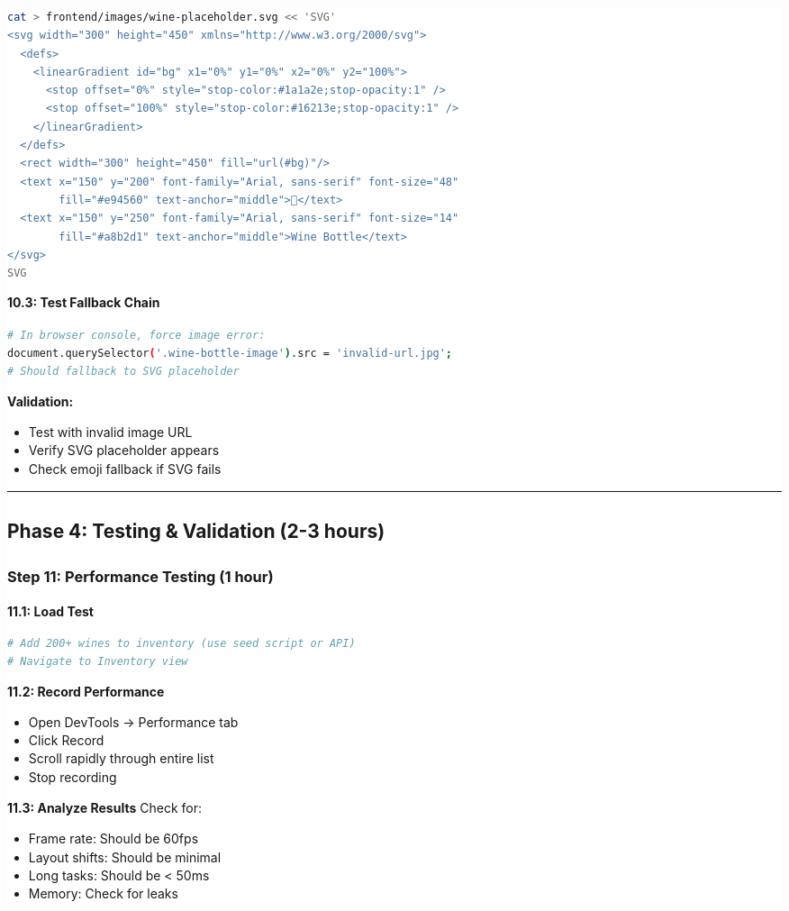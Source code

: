```bash
cat > frontend/images/wine-placeholder.svg << 'SVG'
<svg width="300" height="450" xmlns="http://www.w3.org/2000/svg">
  <defs>
    <linearGradient id="bg" x1="0%" y1="0%" x2="0%" y2="100%">
      <stop offset="0%" style="stop-color:#1a1a2e;stop-opacity:1" />
      <stop offset="100%" style="stop-color:#16213e;stop-opacity:1" />
    </linearGradient>
  </defs>
  <rect width="300" height="450" fill="url(#bg)"/>
  <text x="150" y="200" font-family="Arial, sans-serif" font-size="48" 
        fill="#e94560" text-anchor="middle">🍷</text>
  <text x="150" y="250" font-family="Arial, sans-serif" font-size="14" 
        fill="#a8b2d1" text-anchor="middle">Wine Bottle</text>
</svg>
SVG
```

**10.3: Test Fallback Chain**

```bash
# In browser console, force image error:
document.querySelector('.wine-bottle-image').src = 'invalid-url.jpg';
# Should fallback to SVG placeholder
```

**Validation:**

- Test with invalid image URL
- Verify SVG placeholder appears
- Check emoji fallback if SVG fails

---

## Phase 4: Testing & Validation (2-3 hours)

### Step 11: Performance Testing (1 hour)

**11.1: Load Test**

```bash
# Add 200+ wines to inventory (use seed script or API)
# Navigate to Inventory view
```

**11.2: Record Performance**

- Open DevTools → Performance tab
- Click Record
- Scroll rapidly through entire list
- Stop recording

**11.3: Analyze Results**
Check for:

- Frame rate: Should be 60fps
- Layout shifts: Should be minimal
- Long tasks: Should be < 50ms
- Memory: Check for leaks
